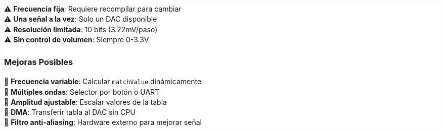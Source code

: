 ⚠️ **Frecuencia fija**: Requiere recompilar para cambiar  
⚠️ **Una señal a la vez**: Solo un DAC disponible  
⚠️ **Resolución limitada**: 10 bits (3.22mV/paso)  
⚠️ **Sin control de volumen**: Siempre 0-3.3V  

### Mejoras Posibles

🔧 **Frecuencia variable**: Calcular `matchValue` dinámicamente  
🔧 **Múltiples ondas**: Selector por botón o UART  
🔧 **Amplitud ajustable**: Escalar valores de la tabla  
🔧 **DMA**: Transferir tabla al DAC sin CPU  
🔧 **Filtro anti-aliasing**: Hardware externo para mejorar señal 
